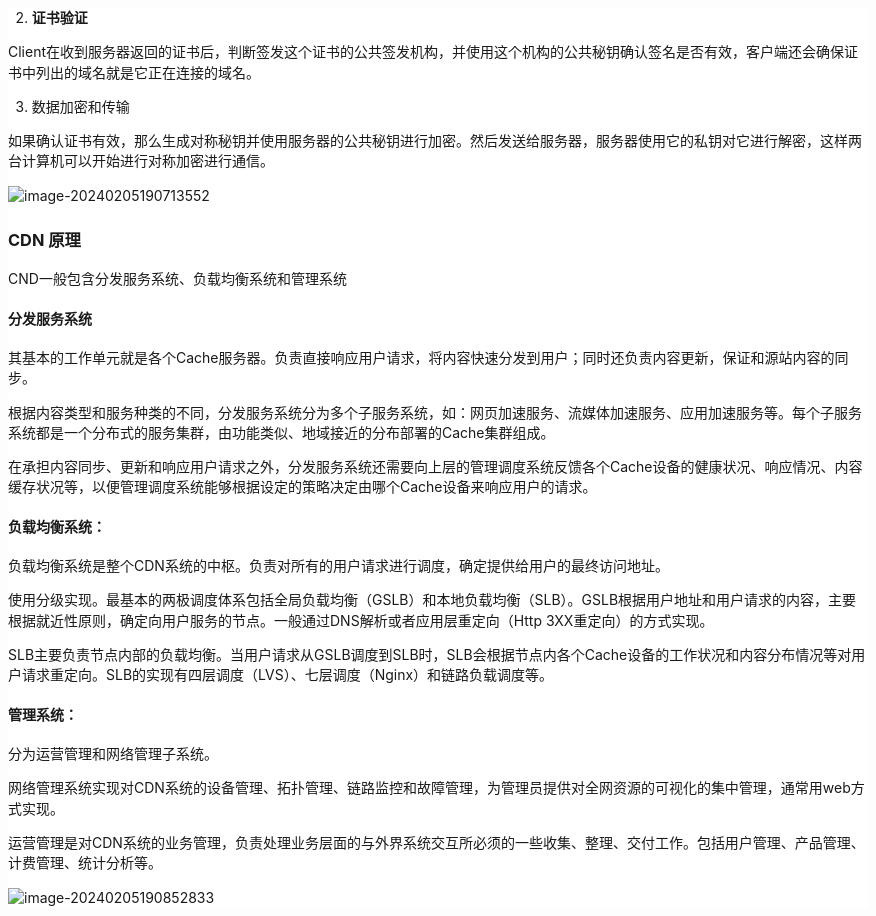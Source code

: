 2. **证书验证**

Client在收到服务器返回的证书后，判断签发这个证书的公共签发机构，并使用这个机构的公共秘钥确认签名是否有效，客户端还会确保证书中列出的域名就是它正在连接的域名。

3. 数据加密和传输

如果确认证书有效，那么生成对称秘钥并使用服务器的公共秘钥进行加密。然后发送给服务器，服务器使用它的私钥对它进行解密，这样两台计算机可以开始进行对称加密进行通信。

![image-20240205190713552](https://img2023.cnblogs.com/blog/2421736/202402/2421736-20240205190914692-1719622719.png)



### CDN 原理

CND一般包含分发服务系统、负载均衡系统和管理系统

#### 分发服务系统

其基本的工作单元就是各个Cache服务器。负责直接响应用户请求，将内容快速分发到用户；同时还负责内容更新，保证和源站内容的同步。

根据内容类型和服务种类的不同，分发服务系统分为多个子服务系统，如：网页加速服务、流媒体加速服务、应用加速服务等。每个子服务系统都是一个分布式的服务集群，由功能类似、地域接近的分布部署的Cache集群组成。

在承担内容同步、更新和响应用户请求之外，分发服务系统还需要向上层的管理调度系统反馈各个Cache设备的健康状况、响应情况、内容缓存状况等，以便管理调度系统能够根据设定的策略决定由哪个Cache设备来响应用户的请求。

#### 负载均衡系统：

负载均衡系统是整个CDN系统的中枢。负责对所有的用户请求进行调度，确定提供给用户的最终访问地址。

使用分级实现。最基本的两极调度体系包括全局负载均衡（GSLB）和本地负载均衡（SLB）。GSLB根据用户地址和用户请求的内容，主要根据就近性原则，确定向用户服务的节点。一般通过DNS解析或者应用层重定向（Http 3XX重定向）的方式实现。

SLB主要负责节点内部的负载均衡。当用户请求从GSLB调度到SLB时，SLB会根据节点内各个Cache设备的工作状况和内容分布情况等对用户请求重定向。SLB的实现有四层调度（LVS）、七层调度（Nginx）和链路负载调度等。

#### 管理系统：

分为运营管理和网络管理子系统。

网络管理系统实现对CDN系统的设备管理、拓扑管理、链路监控和故障管理，为管理员提供对全网资源的可视化的集中管理，通常用web方式实现。

运营管理是对CDN系统的业务管理，负责处理业务层面的与外界系统交互所必须的一些收集、整理、交付工作。包括用户管理、产品管理、计费管理、统计分析等。

![image-20240205190852833](https://img2023.cnblogs.com/blog/2421736/202402/2421736-20240205190914915-2058485149.png)









